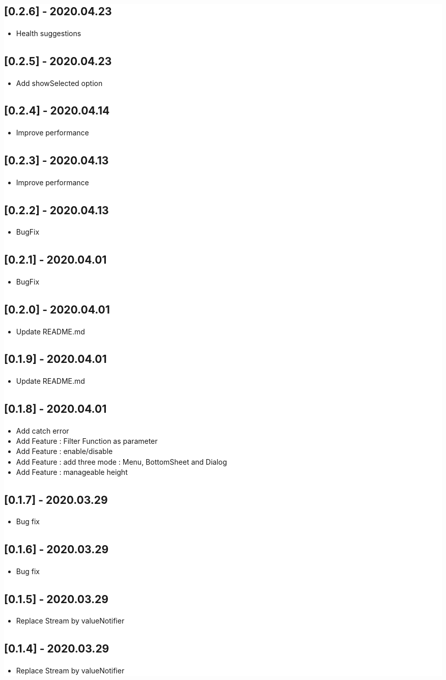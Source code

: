 ## [0.2.6] - 2020.04.23
* Health suggestions

## [0.2.5] - 2020.04.23
* Add showSelected option

## [0.2.4] - 2020.04.14
* Improve performance

## [0.2.3] - 2020.04.13
* Improve performance

## [0.2.2] - 2020.04.13
* BugFix

## [0.2.1] - 2020.04.01
* BugFix

## [0.2.0] - 2020.04.01
* Update README.md

## [0.1.9] - 2020.04.01
* Update README.md

## [0.1.8] - 2020.04.01
* Add catch error
* Add Feature : Filter Function as parameter
* Add Feature : enable/disable
* Add Feature : add three mode : Menu, BottomSheet and Dialog
* Add Feature : manageable height

## [0.1.7] - 2020.03.29
* Bug fix

## [0.1.6] - 2020.03.29
* Bug fix

## [0.1.5] - 2020.03.29
* Replace Stream by valueNotifier

## [0.1.4] - 2020.03.29
* Replace Stream by valueNotifier
